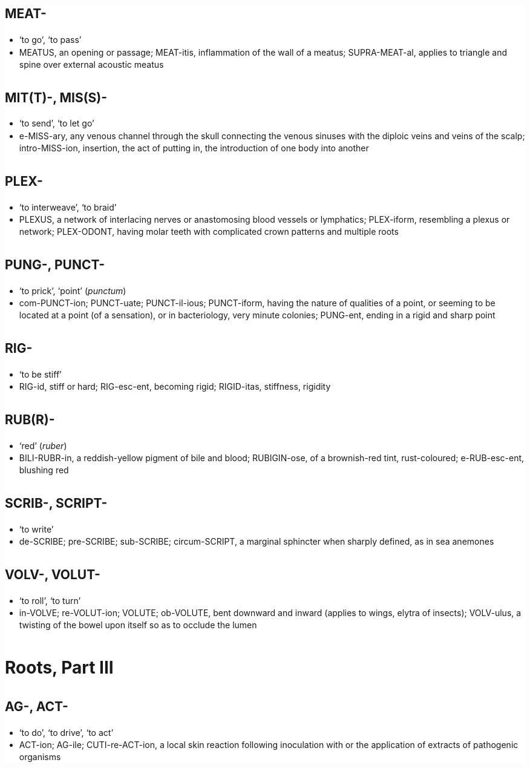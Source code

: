 ## MEAT-
- ‘to go’, ‘to pass’
- MEATUS, an opening or passage; MEAT-itis, inflammation of the wall of a meatus; SUPRA-MEAT-al, applies to triangle and spine over external acoustic meatus

## MIT(T)-, MIS(S)-
- ‘to send’, ‘to let go’
- e-MISS-ary, any venous channel through the skull connecting the venous sinuses with the diploic veins and veins of the scalp; intro-MISS-ion, insertion, the act of putting in, the introduction of one body into another

## PLEX-
- ‘to interweave’, ‘to braid’
- PLEXUS, a network of interlacing nerves or anastomosing blood vessels or lymphatics; PLEX-iform, resembling a plexus or network; PLEX-ODONT, having molar teeth with complicated crown patterns and multiple roots

## PUNG-, PUNCT-
- ‘to prick’, ‘point’ (*punctum*)
- com-PUNCT-ion; PUNCT-uate; PUNCT-il-ious; PUNCT-iform, having the nature of qualities of a point, or seeming to be located at a point (of a sensation), or in bacteriology, very minute colonies; PUNG-ent, ending in a rigid and sharp point

## RIG-
- ‘to be stiff’
- RIG-id, stiff or hard; RIG-esc-ent, becoming rigid; RIGID-itas, stiffness, rigidity

## RUB(R)-
- ‘red’ (*ruber*)
- BILI-RUBR-in, a reddish-yellow pigment of bile and blood; RUBIGIN-ose, of a brownish-red tint, rust-coloured; e-RUB-esc-ent, blushing red

## SCRIB-, SCRIPT-
- ‘to write’
- de-SCRIBE; pre-SCRIBE; sub-SCRIBE; circum-SCRIPT, a marginal sphincter when sharply defined, as in sea anemones

## VOLV-, VOLUT-
- ‘to roll’, ‘to turn’
- in-VOLVE; re-VOLUT-ion; VOLUTE; ob-VOLUTE, bent downward and inward (applies to wings, elytra of insects); VOLV-ulus, a twisting of the bowel upon itself so as to occlude the lumen

# Roots, Part III

## AG-, ACT-
- ‘to do’, ‘to drive’, ‘to act’
- ACT-ion; AG-ile; CUTI-re-ACT-ion, a local skin reaction following inoculation with or the application of extracts of pathogenic organisms
